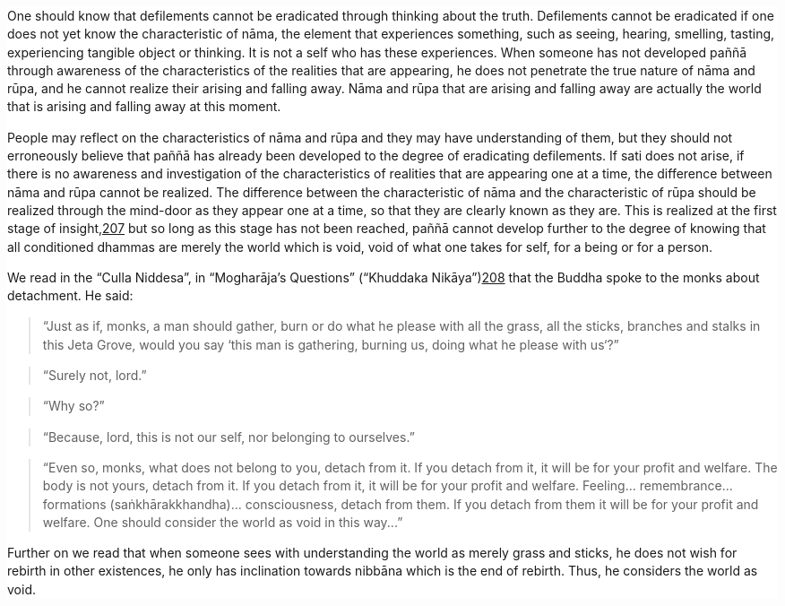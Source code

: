 One should know that defilements cannot be eradicated
through thinking about the truth. Defilements cannot be eradicated if
one does not yet know the characteristic of nāma, the element that
experiences something, such as seeing, hearing, smelling, tasting,
experiencing tangible object or thinking. It is not a self who has these
experiences. When someone has not developed paññā through awareness of
the characteristics of the realities that are appearing, he does not
penetrate the true nature of nāma and rūpa, and he cannot realize their
arising and falling away. Nāma and rūpa that are arising and falling
away are actually the world that is arising and falling away at this
moment.

People may reflect on the characteristics of nāma and
rūpa and they may have understanding of them, but they should not
erroneously believe that paññā has already been developed to the degree
of eradicating defilements. If sati does not arise, if there is no
awareness and investigation of the characteristics of realities that are
appearing one at a time, the difference between nāma and rūpa cannot be
realized. The difference between the characteristic of nāma and the
characteristic of rūpa should be realized through the mind-door as they
appear one at a time, so that they are clearly known as they are. This
is realized at the first stage of insight,[207](#ftn207) but so long as
this stage has not been reached, paññā cannot develop further to the
degree of knowing that all conditioned dhammas are merely the world
which is void, void of what one takes for self, for a being or for a
person. 

We read in the “Culla Niddesa”, in “Mogharāja’s
Questions” (“Khuddaka Nikāya”)[208](#ftn208) that the Buddha spoke to
the monks about detachment. He said:

> “Just as if, monks, a man should gather, burn or do what he please with
all the grass, all the sticks, branches and stalks in this Jeta Grove,
would you say ‘this man is gathering, burning us, doing what he please
with us‘?”

> “Surely not, lord.”

> “Why so?”

> “Because, lord, this is not our self, nor belonging to ourselves.”

> “Even so, monks, what does not belong to you, detach from it. If you
detach from it, it will be for your profit and welfare. The body is not
yours, detach from it. If you detach from it, it will be for your profit
and welfare. Feeling... remembrance... formations (saṅkhārakkhandha)...
consciousness, detach from them. If you detach from them it will be for
your profit and welfare. One should consider the world as void in this
way...” 

Further on we read that when someone sees with
understanding the world as merely grass and sticks, he does not wish for
rebirth in other existences, he only has inclination towards nibbāna
which is the end of rebirth. Thus, he considers the world as void. 
